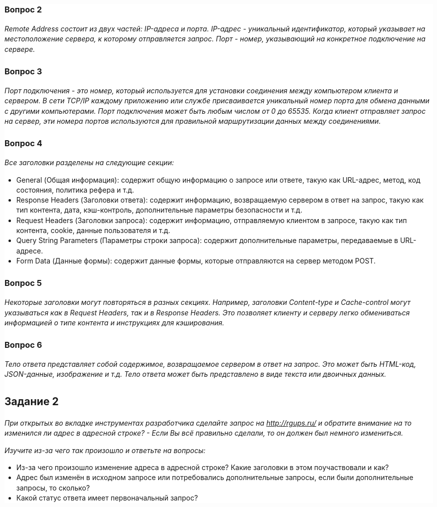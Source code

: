 ### Вопрос 2

_Remote Address состоит из двух частей: IP-адреса и порта. IP-адрес - уникальный идентификатор, который указывает на местоположение сервера, к которому отправляется запрос. Порт - номер, указывающий на конкретное подключение на сервере._

### Вопрос 3

_Порт подключения - это номер, который используется для установки соединения между компьютером клиента и сервером. В сети TCP/IP каждому приложению или службе присваивается уникальный номер порта для обмена данными с другими компьютерами. Порт подключения может быть любым числом от 0 до 65535. Когда клиент отправляет запрос на сервер, эти номера портов используются для правильной маршрутизации данных между соединениями._

### Вопрос 4

_Все заголовки разделены на следующие секции:_

- General (Общая информация): содержит общую информацию о запросе или ответе, такую как URL-адрес, метод, код состояния, политика рефера и т.д.
- Response Headers (Заголовки ответа): содержит информацию, возвращаемую сервером в ответ на запрос, такую как тип контента, дата, кэш-контроль, дополнительные параметры безопасности и т.д.
- Request Headers (Заголовки запроса): содержит информацию, отправляемую клиентом в запросе, такую как тип контента, cookie, данные пользователя и т.д.
- Query String Parameters (Параметры строки запроса): содержит дополнительные параметры, передаваемые в URL-адресе.
- Form Data (Данные формы): содержит данные формы, которые отправляются на сервер методом POST.

### Вопрос 5

_Некоторые заголовки могут повторяться в разных секциях. Например, заголовки Content-type и Cache-control могут указываться как в Request Headers, так и в Response Headers. Это позволяет клиенту и серверу легко обмениваться информацией о типе контента и инструкциях для кэширования._

### Вопрос 6

_Тело ответа представляет собой содержимое, возвращаемое сервером в ответ на запрос. Это может быть HTML-код, JSON-данные, изображение и т.д. Тело ответа может быть представлено в виде текста или двоичных данных._

## Задание 2

_При открытых во вкладке инструментах разработчика сделайте запрос на http://rgups.ru/ и обратите внимание на то изменился ли адрес в адресной строке? - Если Вы всё правильно сделали, то он должен был немного измениться._

_Изучите из-за чего так произошло и ответьте на вопросы:_
- Из-за чего произошло изменение адреса в адресной строке? Какие заголовки в этом поучаствовали и как?
- Адрес был изменён в исходном запросе или потребовались дополнительные запросы, если были дополнительные запросы, то сколько?
- Какой статус ответа имеет первоначальный запрос?
